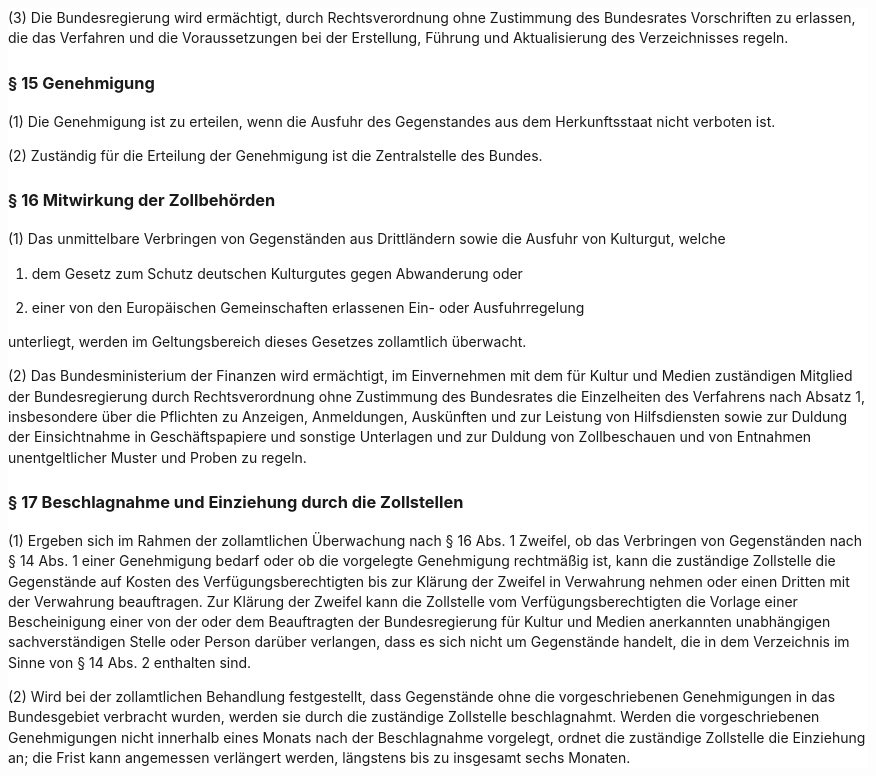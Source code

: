 (3) Die Bundesregierung wird ermächtigt, durch Rechtsverordnung ohne
Zustimmung des Bundesrates Vorschriften zu erlassen, die das Verfahren
und die Voraussetzungen bei der Erstellung, Führung und Aktualisierung
des Verzeichnisses regeln.


### § 15 Genehmigung

(1) Die Genehmigung ist zu erteilen, wenn die Ausfuhr des Gegenstandes
aus dem Herkunftsstaat nicht verboten ist.

(2) Zuständig für die Erteilung der Genehmigung ist die Zentralstelle
des Bundes.


### § 16 Mitwirkung der Zollbehörden

(1) Das unmittelbare Verbringen von Gegenständen aus Drittländern
sowie die Ausfuhr von Kulturgut, welche

1.  dem Gesetz zum Schutz deutschen Kulturgutes gegen Abwanderung oder


2.  einer von den Europäischen Gemeinschaften erlassenen Ein- oder
    Ausfuhrregelung



unterliegt, werden im Geltungsbereich dieses Gesetzes zollamtlich
überwacht.

(2) Das Bundesministerium der Finanzen wird ermächtigt, im
Einvernehmen mit dem für Kultur und Medien zuständigen Mitglied der
Bundesregierung durch Rechtsverordnung ohne Zustimmung des Bundesrates
die Einzelheiten des Verfahrens nach Absatz 1, insbesondere über die
Pflichten zu Anzeigen, Anmeldungen, Auskünften und zur Leistung von
Hilfsdiensten sowie zur Duldung der Einsichtnahme in Geschäftspapiere
und sonstige Unterlagen und zur Duldung von Zollbeschauen und von
Entnahmen unentgeltlicher Muster und Proben zu regeln.


### § 17 Beschlagnahme und Einziehung durch die Zollstellen

(1) Ergeben sich im Rahmen der zollamtlichen Überwachung nach § 16
Abs. 1 Zweifel, ob das Verbringen von Gegenständen nach § 14 Abs. 1
einer Genehmigung bedarf oder ob die vorgelegte Genehmigung rechtmäßig
ist, kann die zuständige Zollstelle die Gegenstände auf Kosten des
Verfügungsberechtigten bis zur Klärung der Zweifel in Verwahrung
nehmen oder einen Dritten mit der Verwahrung beauftragen. Zur Klärung
der Zweifel kann die Zollstelle vom Verfügungsberechtigten die Vorlage
einer Bescheinigung einer von der oder dem Beauftragten der
Bundesregierung für Kultur und Medien anerkannten unabhängigen
sachverständigen Stelle oder Person darüber verlangen, dass es sich
nicht um Gegenstände handelt, die in dem Verzeichnis im Sinne von § 14
Abs. 2 enthalten sind.

(2) Wird bei der zollamtlichen Behandlung festgestellt, dass
Gegenstände ohne die vorgeschriebenen Genehmigungen in das
Bundesgebiet verbracht wurden, werden sie durch die zuständige
Zollstelle beschlagnahmt. Werden die vorgeschriebenen Genehmigungen
nicht innerhalb eines Monats nach der Beschlagnahme vorgelegt, ordnet
die zuständige Zollstelle die Einziehung an; die Frist kann angemessen
verlängert werden, längstens bis zu insgesamt sechs Monaten.
